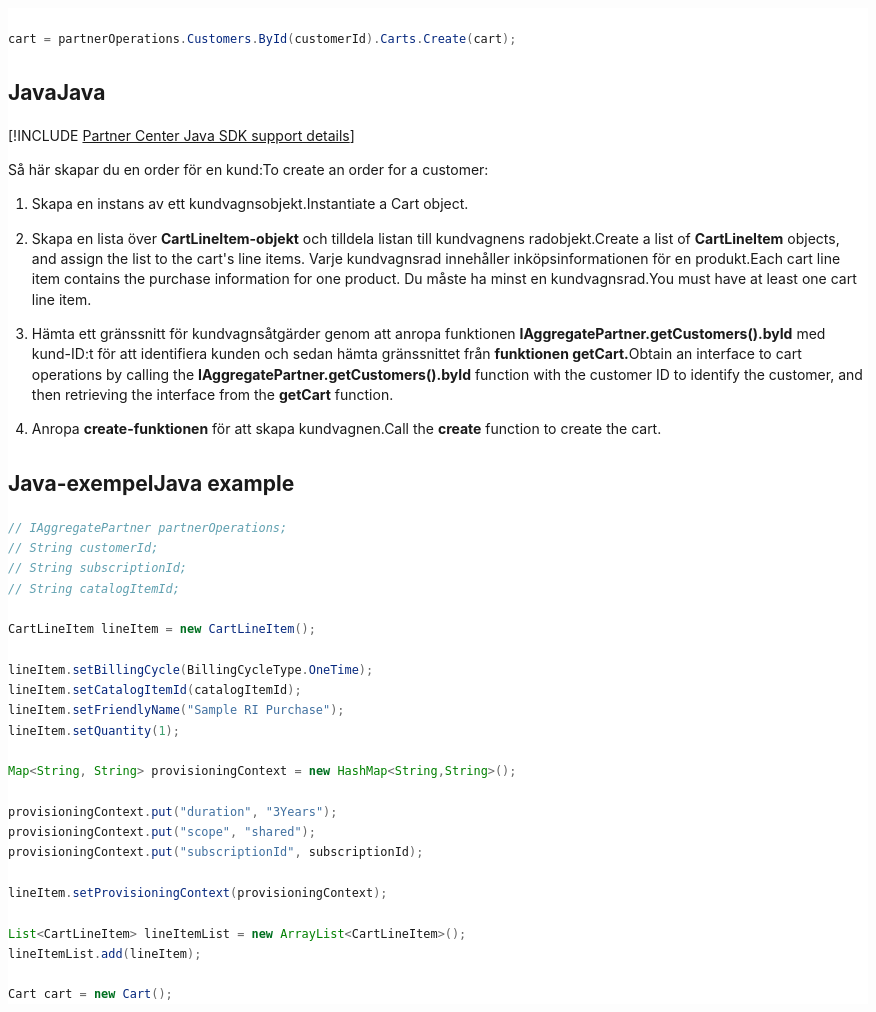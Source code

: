 ```csharp

cart = partnerOperations.Customers.ById(customerId).Carts.Create(cart);
```

## <a name="java"></a><span data-ttu-id="1f909-126">Java</span><span class="sxs-lookup"><span data-stu-id="1f909-126">Java</span></span>

[!INCLUDE [Partner Center Java SDK support details](../includes/java-sdk-support.md)]

<span data-ttu-id="1f909-127">Så här skapar du en order för en kund:</span><span class="sxs-lookup"><span data-stu-id="1f909-127">To create an order for a customer:</span></span>

1. <span data-ttu-id="1f909-128">Skapa en instans av ett kundvagnsobjekt.</span><span class="sxs-lookup"><span data-stu-id="1f909-128">Instantiate a Cart object.</span></span>

2. <span data-ttu-id="1f909-129">Skapa en lista över **CartLineItem-objekt** och tilldela listan till kundvagnens radobjekt.</span><span class="sxs-lookup"><span data-stu-id="1f909-129">Create a list of **CartLineItem** objects, and assign the list to the cart's line items.</span></span> <span data-ttu-id="1f909-130">Varje kundvagnsrad innehåller inköpsinformationen för en produkt.</span><span class="sxs-lookup"><span data-stu-id="1f909-130">Each cart line item contains the purchase information for one product.</span></span> <span data-ttu-id="1f909-131">Du måste ha minst en kundvagnsrad.</span><span class="sxs-lookup"><span data-stu-id="1f909-131">You must have at least one cart line item.</span></span>

3. <span data-ttu-id="1f909-132">Hämta ett gränssnitt för kundvagnsåtgärder genom att anropa funktionen **IAggregatePartner.getCustomers().byId** med kund-ID:t för att identifiera kunden och sedan hämta gränssnittet från **funktionen getCart.**</span><span class="sxs-lookup"><span data-stu-id="1f909-132">Obtain an interface to cart operations by calling the **IAggregatePartner.getCustomers().byId** function with the customer ID to identify the customer, and then retrieving the interface from the **getCart** function.</span></span>

4. <span data-ttu-id="1f909-133">Anropa **create-funktionen** för att skapa kundvagnen.</span><span class="sxs-lookup"><span data-stu-id="1f909-133">Call the **create** function to create the cart.</span></span>

## <a name="java-example"></a><span data-ttu-id="1f909-134">Java-exempel</span><span class="sxs-lookup"><span data-stu-id="1f909-134">Java example</span></span>

```java
// IAggregatePartner partnerOperations;
// String customerId;
// String subscriptionId;
// String catalogItemId;

CartLineItem lineItem = new CartLineItem();

lineItem.setBillingCycle(BillingCycleType.OneTime);
lineItem.setCatalogItemId(catalogItemId);
lineItem.setFriendlyName("Sample RI Purchase");
lineItem.setQuantity(1);

Map<String, String> provisioningContext = new HashMap<String,String>();

provisioningContext.put("duration", "3Years");
provisioningContext.put("scope", "shared");
provisioningContext.put("subscriptionId", subscriptionId);

lineItem.setProvisioningContext(provisioningContext);

List<CartLineItem> lineItemList = new ArrayList<CartLineItem>();
lineItemList.add(lineItem);

Cart cart = new Cart();
```